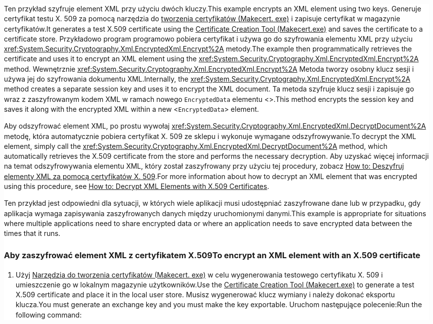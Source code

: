  <span data-ttu-id="a47df-110">Ten przykład szyfruje element XML przy użyciu dwóch kluczy.</span><span class="sxs-lookup"><span data-stu-id="a47df-110">This example encrypts an XML element using two keys.</span></span> <span data-ttu-id="a47df-111">Generuje certyfikat testu X. 509 za pomocą narzędzia do [tworzenia certyfikatów (Makecert. exe)](/windows/desktop/SecCrypto/makecert) i zapisuje certyfikat w magazynie certyfikatów.</span><span class="sxs-lookup"><span data-stu-id="a47df-111">It generates a test X.509 certificate using the [Certificate Creation Tool (Makecert.exe)](/windows/desktop/SecCrypto/makecert) and saves the certificate to a certificate store.</span></span> <span data-ttu-id="a47df-112">Przykładowo program programowo pobiera certyfikat i używa go do szyfrowania elementu XML przy użyciu <xref:System.Security.Cryptography.Xml.EncryptedXml.Encrypt%2A> metody.</span><span class="sxs-lookup"><span data-stu-id="a47df-112">The example then programmatically retrieves the certificate and uses it to encrypt an XML element using the <xref:System.Security.Cryptography.Xml.EncryptedXml.Encrypt%2A> method.</span></span> <span data-ttu-id="a47df-113">Wewnętrznie <xref:System.Security.Cryptography.Xml.EncryptedXml.Encrypt%2A> Metoda tworzy osobny klucz sesji i używa jej do szyfrowania dokumentu XML.</span><span class="sxs-lookup"><span data-stu-id="a47df-113">Internally, the <xref:System.Security.Cryptography.Xml.EncryptedXml.Encrypt%2A> method creates a separate session key and uses it to encrypt the XML document.</span></span> <span data-ttu-id="a47df-114">Ta metoda szyfruje klucz sesji i zapisuje go wraz z zaszyfrowanym kodem XML w ramach nowego `EncryptedData` elementu <>.</span><span class="sxs-lookup"><span data-stu-id="a47df-114">This method encrypts the session key and saves it along with the encrypted XML within a new <`EncryptedData`> element.</span></span>  
  
 <span data-ttu-id="a47df-115">Aby odszyfrować element XML, po prostu wywołaj <xref:System.Security.Cryptography.Xml.EncryptedXml.DecryptDocument%2A> metodę, która automatycznie pobiera certyfikat X. 509 ze sklepu i wykonuje wymagane odszyfrowywanie.</span><span class="sxs-lookup"><span data-stu-id="a47df-115">To decrypt the XML element, simply call the <xref:System.Security.Cryptography.Xml.EncryptedXml.DecryptDocument%2A> method, which automatically retrieves the X.509 certificate from the store and performs the necessary decryption.</span></span>  <span data-ttu-id="a47df-116">Aby uzyskać więcej informacji na temat odszyfrowywania elementu XML, który został zaszyfrowany przy użyciu tej procedury, zobacz [How to: Deszyfruj elementy XML za pomocą certyfikatów X. 509](how-to-decrypt-xml-elements-with-x-509-certificates.md).</span><span class="sxs-lookup"><span data-stu-id="a47df-116">For more information about how to decrypt an XML element that was encrypted using this procedure, see [How to: Decrypt XML Elements with X.509 Certificates](how-to-decrypt-xml-elements-with-x-509-certificates.md).</span></span>  
  
 <span data-ttu-id="a47df-117">Ten przykład jest odpowiedni dla sytuacji, w których wiele aplikacji musi udostępniać zaszyfrowane dane lub w przypadku, gdy aplikacja wymaga zapisywania zaszyfrowanych danych między uruchomionymi danymi.</span><span class="sxs-lookup"><span data-stu-id="a47df-117">This example is appropriate for situations where multiple applications need to share encrypted data or where an application needs to save encrypted data between the times that it runs.</span></span>  
  
### <a name="to-encrypt-an-xml-element-with-an-x509-certificate"></a><span data-ttu-id="a47df-118">Aby zaszyfrować element XML z certyfikatem X.509</span><span class="sxs-lookup"><span data-stu-id="a47df-118">To encrypt an XML element with an X.509 certificate</span></span>  
  
1. <span data-ttu-id="a47df-119">Użyj [Narzędzia do tworzenia certyfikatów (Makecert. exe)](/windows/desktop/SecCrypto/makecert) w celu wygenerowania testowego certyfikatu X. 509 i umieszczenie go w lokalnym magazynie użytkowników.</span><span class="sxs-lookup"><span data-stu-id="a47df-119">Use the [Certificate Creation Tool (Makecert.exe)](/windows/desktop/SecCrypto/makecert) to generate a test X.509 certificate and place it in the local user store.</span></span> <span data-ttu-id="a47df-120">Musisz wygenerować klucz wymiany i należy dokonać eksportu klucza.</span><span class="sxs-lookup"><span data-stu-id="a47df-120">You must generate an exchange key and you must make the key exportable.</span></span> <span data-ttu-id="a47df-121">Uruchom następujące polecenie:</span><span class="sxs-lookup"><span data-stu-id="a47df-121">Run the following command:</span></span>  
  
